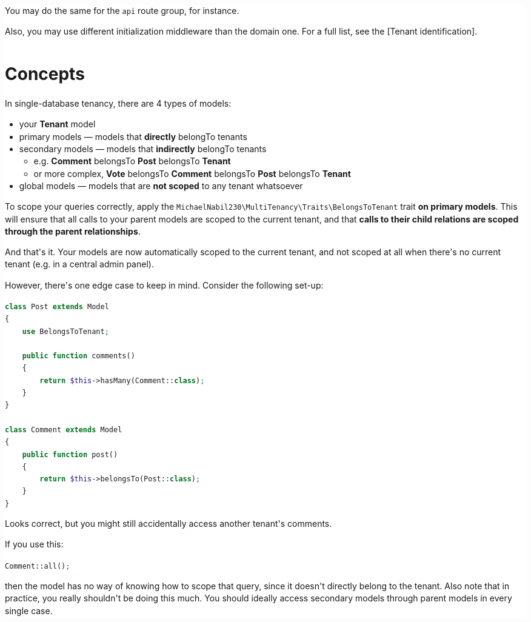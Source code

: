 You may do the same for the `api` route group, for instance.

Also, you may use different initialization middleware than the domain one. For a full list, see the [Tenant identification].

# Concepts

In single-database tenancy, there are 4 types of models:

- your **Tenant** model
- primary models — models that **directly** belongTo tenants
- secondary models — models that **indirectly** belongTo tenants
    - e.g. **Comment** belongsTo **Post** belongsTo **Tenant**
    - or more complex, **Vote** belongsTo **Comment** belongsTo **Post** belongsTo **Tenant**
- global models — models that are **not scoped** to any tenant whatsoever

To scope your queries correctly, apply the `MichaelNabil230\MultiTenancy\Traits\BelongsToTenant` trait **on primary models**. This will ensure that all calls to your parent models are scoped to the current tenant, and that **calls to their child relations are scoped through the parent relationships**.

And that's it. Your models are now automatically scoped to the current tenant, and not scoped at all when there's no current tenant (e.g. in a central admin panel).

However, there's one edge case to keep in mind. Consider the following set-up:

```php
class Post extends Model
{
    use BelongsToTenant;

    public function comments()
    {
        return $this->hasMany(Comment::class);
    }
}

class Comment extends Model
{
    public function post()
    {
        return $this->belongsTo(Post::class);
    }
}
```

Looks correct, but you might still accidentally access another tenant's comments.

If you use this:

```php
Comment::all();
```

then the model has no way of knowing how to scope that query, since it doesn't directly belong to the tenant. Also note that in practice, you really shouldn't be doing this much. You should ideally access secondary models through parent models in every single case.
